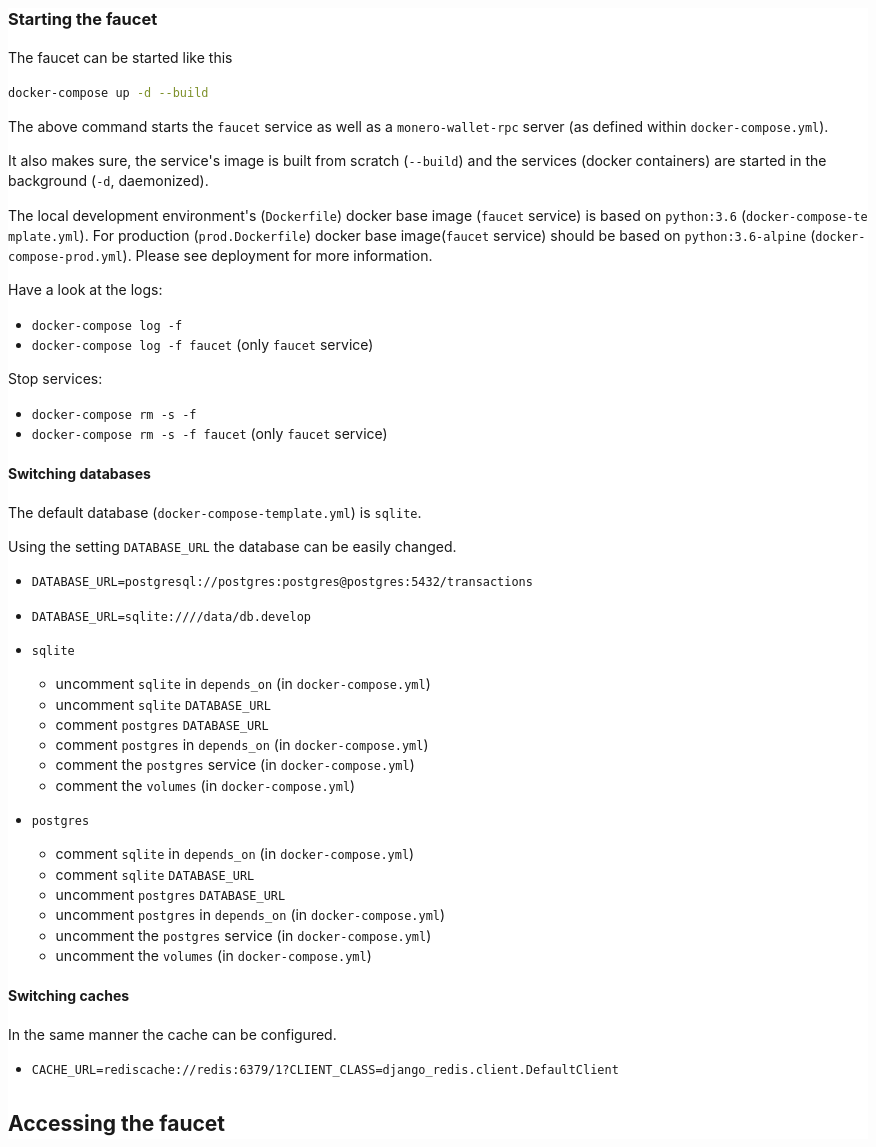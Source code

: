 ### Starting the faucet

The faucet can be started like this
```bash
docker-compose up -d --build
```

The above command starts the `faucet` service as well as a `monero-wallet-rpc` server (as defined within `docker-compose.yml`).

It also makes sure, the service's image is built from scratch (`--build`) and the services (docker containers) are started in the background (`-d`, daemonized).

The local development environment's (`Dockerfile`) docker base image (`faucet` service) is based on `python:3.6` (`docker-compose-template.yml`).
For production (`prod.Dockerfile`) docker base image(`faucet` service) should be based on `python:3.6-alpine` (`docker-compose-prod.yml`). Please see deployment for more information.

Have a look at the logs:
* `docker-compose log -f`
* `docker-compose log -f faucet` (only `faucet` service)

Stop services:
* `docker-compose rm -s -f`
* `docker-compose rm -s -f faucet` (only `faucet` service)

#### Switching databases
The default database (`docker-compose-template.yml`) is `sqlite`.

Using the setting `DATABASE_URL` the database can be easily changed.
* `DATABASE_URL=postgresql://postgres:postgres@postgres:5432/transactions`
* `DATABASE_URL=sqlite:////data/db.develop`

* `sqlite`
  - uncomment `sqlite` in `depends_on` (in `docker-compose.yml`)
  - uncomment `sqlite` `DATABASE_URL`
  - comment `postgres` `DATABASE_URL`
  - comment `postgres` in `depends_on` (in `docker-compose.yml`)
  - comment the `postgres` service (in `docker-compose.yml`)
  - comment the `volumes` (in `docker-compose.yml`)
* `postgres`
  - comment `sqlite` in `depends_on` (in `docker-compose.yml`)
  - comment `sqlite` `DATABASE_URL`
  - uncomment `postgres` `DATABASE_URL`
  - uncomment `postgres` in `depends_on` (in `docker-compose.yml`)
  - uncomment the `postgres` service (in `docker-compose.yml`)
  - uncomment the `volumes` (in `docker-compose.yml`)

#### Switching caches
In the same manner the cache can be configured.
* `CACHE_URL=rediscache://redis:6379/1?CLIENT_CLASS=django_redis.client.DefaultClient`

## Accessing the faucet
